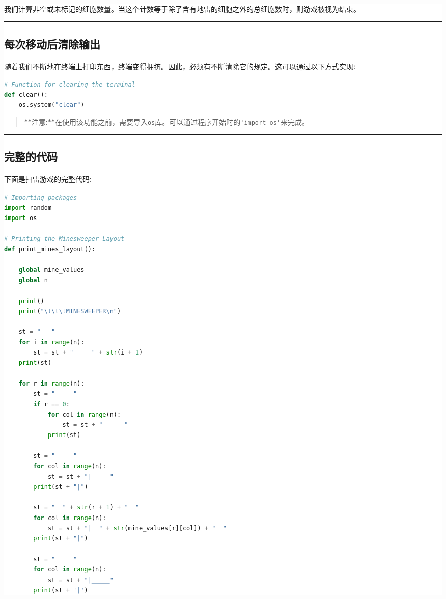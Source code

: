 ```py
```

我们计算非空或未标记的细胞数量。当这个计数等于除了含有地雷的细胞之外的总细胞数时，则游戏被视为结束。

* * *

## 每次移动后清除输出

随着我们不断地在终端上打印东西，终端变得拥挤。因此，必须有不断清除它的规定。这可以通过以下方式实现:

```py
# Function for clearing the terminal
def clear():
	os.system("clear")

```

> **注意:**在使用该功能之前，需要导入`os`库。可以通过程序开始时的`'import os'`来完成。

* * *

## 完整的代码

下面是扫雷游戏的完整代码:

```py
# Importing packages
import random
import os

# Printing the Minesweeper Layout
def print_mines_layout():

	global mine_values
	global n

	print()
	print("\t\t\tMINESWEEPER\n")

	st = "   "
	for i in range(n):
		st = st + "     " + str(i + 1)
	print(st)	

	for r in range(n):
		st = "     "
		if r == 0:
			for col in range(n):
				st = st + "______"	
			print(st)

		st = "     "
		for col in range(n):
			st = st + "|     "
		print(st + "|")

		st = "  " + str(r + 1) + "  "
		for col in range(n):
			st = st + "|  " + str(mine_values[r][col]) + "  "
		print(st + "|")	

		st = "     "
		for col in range(n):
			st = st + "|_____"
		print(st + '|')

```
